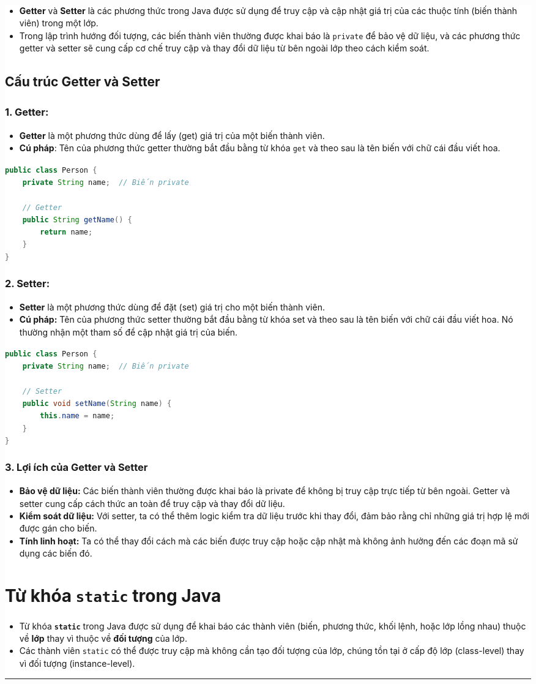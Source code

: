 - **Getter** và **Setter** là các phương thức trong Java được sử dụng để truy cập và cập nhật giá trị của các thuộc tính (biến thành viên) trong một lớp.
- Trong lập trình hướng đối tượng, các biến thành viên thường được khai báo là `private` để bảo vệ dữ liệu, và các phương thức getter và setter sẽ cung cấp cơ chế truy cập và thay đổi dữ liệu từ bên ngoài lớp theo cách kiểm soát.

## Cấu trúc Getter và Setter

### 1. **Getter**:
- **Getter** là một phương thức dùng để lấy (get) giá trị của một biến thành viên.
- **Cú pháp**: Tên của phương thức getter thường bắt đầu bằng từ khóa `get` và theo sau là tên biến với chữ cái đầu viết hoa.

```java
public class Person {
    private String name;  // Biến private

    // Getter
    public String getName() {
        return name;
    }
}
```
### 2. **Setter**:
- **Setter** là một phương thức dùng để đặt (set) giá trị cho một biến thành viên.
- **Cú pháp:** Tên của phương thức setter thường bắt đầu bằng từ khóa set và theo sau là tên biến với chữ cái đầu viết hoa. Nó thường nhận một tham số để cập nhật giá trị của biến.
```java
public class Person {
    private String name;  // Biến private

    // Setter
    public void setName(String name) {
        this.name = name;
    }
}
```
### 3. Lợi ích của Getter và Setter
- **Bảo vệ dữ liệu:** Các biến thành viên thường được khai báo là private để không bị truy cập trực tiếp từ bên ngoài. Getter và setter cung cấp cách thức an toàn để truy cập và thay đổi dữ liệu.
- **Kiểm soát dữ liệu:** Với setter, ta có thể thêm logic kiểm tra dữ liệu trước khi thay đổi, đảm bảo rằng chỉ những giá trị hợp lệ mới được gán cho biến.
- **Tính linh hoạt:** Ta có thể thay đổi cách mà các biến được truy cập hoặc cập nhật mà không ảnh hưởng đến các đoạn mã sử dụng các biến đó.

# Từ khóa `static` trong Java

- Từ khóa **`static`** trong Java được sử dụng để khai báo các thành viên (biến, phương thức, khối lệnh, hoặc lớp lồng nhau) thuộc về **lớp** thay vì thuộc về **đối tượng** của lớp.
- Các thành viên `static` có thể được truy cập mà không cần tạo đối tượng của lớp, chúng tồn tại ở cấp độ lớp (class-level) thay vì đối tượng (instance-level).

---